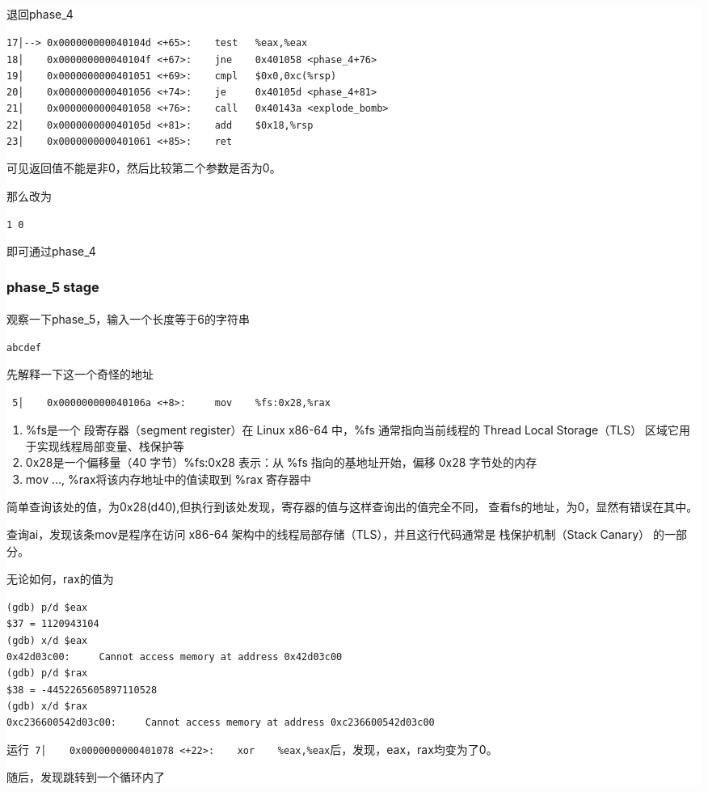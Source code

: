 退回phase_4

```shell
17│--> 0x000000000040104d <+65>:    test   %eax,%eax
18│    0x000000000040104f <+67>:    jne    0x401058 <phase_4+76>
19│    0x0000000000401051 <+69>:    cmpl   $0x0,0xc(%rsp)
20│    0x0000000000401056 <+74>:    je     0x40105d <phase_4+81>
21│    0x0000000000401058 <+76>:    call   0x40143a <explode_bomb>
22│    0x000000000040105d <+81>:    add    $0x18,%rsp
23│    0x0000000000401061 <+85>:    ret    

```
可见返回值不能是非0，然后比较第二个参数是否为0。

那么改为

```shell
1 0
```
即可通过phase_4

### phase_5 stage

观察一下phase_5，输入一个长度等于6的字符串

```shell
abcdef
```

先解释一下这一个奇怪的地址
```shell
 5│    0x000000000040106a <+8>:     mov    %fs:0x28,%rax
```

1. %fs是一个 段寄存器（segment register）在 Linux x86-64 中，%fs 通常指向当前线程的 Thread Local Storage（TLS） 区域它用于实现线程局部变量、栈保护等
2. 0x28是一个偏移量（40 字节）%fs:0x28 表示：从 %fs 指向的基地址开始，偏移 0x28 字节处的内存
3. mov ..., %rax将该内存地址中的值读取到 %rax 寄存器中

简单查询该处的值，为0x28(d40),但执行到该处发现，寄存器的值与这样查询出的值完全不同， 查看fs的地址，为0，显然有错误在其中。

查询ai，发现该条mov是程序在访问 x86-64 架构中的线程局部存储（TLS），并且这行代码通常是 栈保护机制（Stack Canary） 的一部分。

无论如何，rax的值为
```shell
(gdb) p/d $eax
$37 = 1120943104
(gdb) x/d $eax
0x42d03c00:     Cannot access memory at address 0x42d03c00
(gdb) p/d $rax
$38 = -4452265605897110528
(gdb) x/d $rax
0xc236600542d03c00:     Cannot access memory at address 0xc236600542d03c00
```
运行` 7│    0x0000000000401078 <+22>:    xor    %eax,%eax`后，发现，eax，rax均变为了0。

随后，发现跳转到一个循环内了
